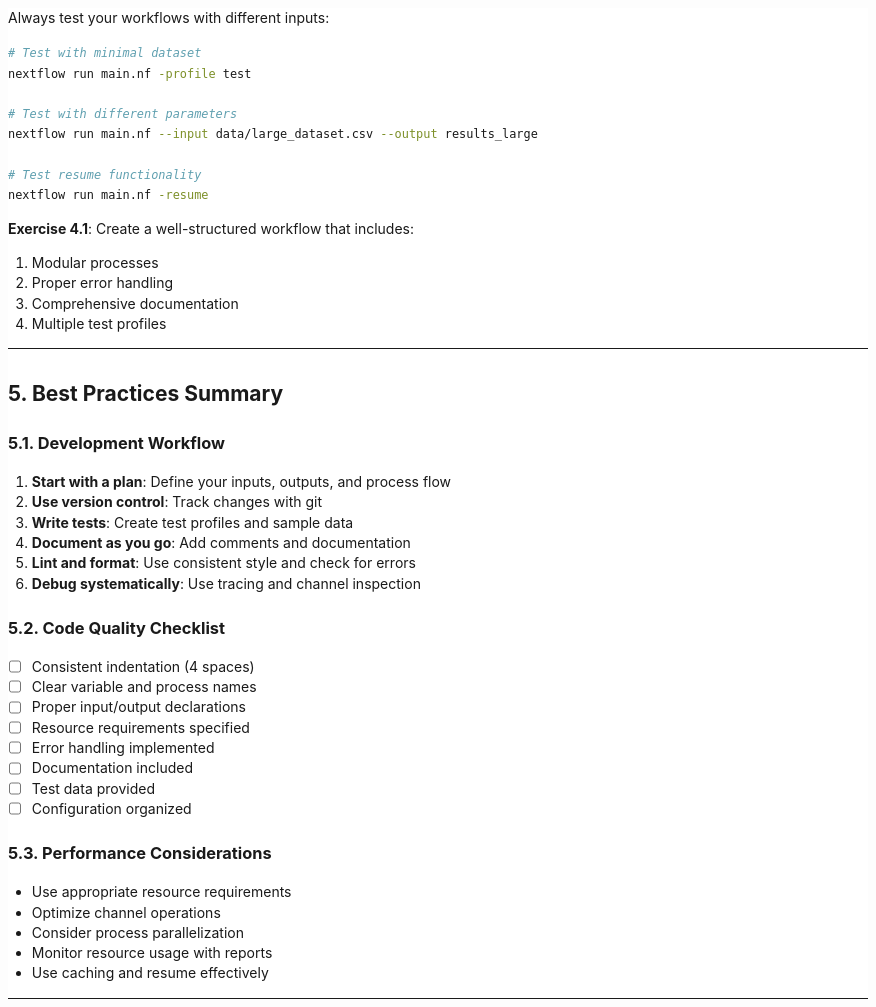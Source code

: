 Always test your workflows with different inputs:

```bash
# Test with minimal dataset
nextflow run main.nf -profile test

# Test with different parameters
nextflow run main.nf --input data/large_dataset.csv --output results_large

# Test resume functionality
nextflow run main.nf -resume
```

**Exercise 4.1**: Create a well-structured workflow that includes:
1. Modular processes
2. Proper error handling
3. Comprehensive documentation
4. Multiple test profiles

---

## 5. Best Practices Summary

### 5.1. Development Workflow

1. **Start with a plan**: Define your inputs, outputs, and process flow
2. **Use version control**: Track changes with git
3. **Write tests**: Create test profiles and sample data
4. **Document as you go**: Add comments and documentation
5. **Lint and format**: Use consistent style and check for errors
6. **Debug systematically**: Use tracing and channel inspection

### 5.2. Code Quality Checklist

- [ ] Consistent indentation (4 spaces)
- [ ] Clear variable and process names
- [ ] Proper input/output declarations
- [ ] Resource requirements specified
- [ ] Error handling implemented
- [ ] Documentation included
- [ ] Test data provided
- [ ] Configuration organized

### 5.3. Performance Considerations

- Use appropriate resource requirements
- Optimize channel operations
- Consider process parallelization
- Monitor resource usage with reports
- Use caching and resume effectively

---
